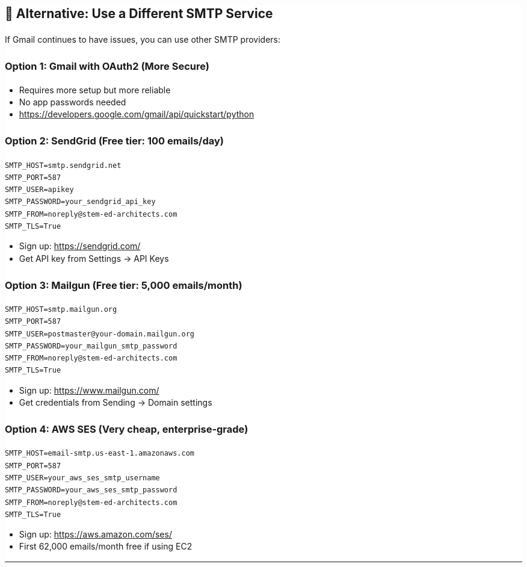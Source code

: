 
## 🔧 Alternative: Use a Different SMTP Service

If Gmail continues to have issues, you can use other SMTP providers:

### Option 1: Gmail with OAuth2 (More Secure)

- Requires more setup but more reliable
- No app passwords needed
- https://developers.google.com/gmail/api/quickstart/python

### Option 2: SendGrid (Free tier: 100 emails/day)

```env
SMTP_HOST=smtp.sendgrid.net
SMTP_PORT=587
SMTP_USER=apikey
SMTP_PASSWORD=your_sendgrid_api_key
SMTP_FROM=noreply@stem-ed-architects.com
SMTP_TLS=True
```

- Sign up: https://sendgrid.com/
- Get API key from Settings → API Keys

### Option 3: Mailgun (Free tier: 5,000 emails/month)

```env
SMTP_HOST=smtp.mailgun.org
SMTP_PORT=587
SMTP_USER=postmaster@your-domain.mailgun.org
SMTP_PASSWORD=your_mailgun_smtp_password
SMTP_FROM=noreply@stem-ed-architects.com
SMTP_TLS=True
```

- Sign up: https://www.mailgun.com/
- Get credentials from Sending → Domain settings

### Option 4: AWS SES (Very cheap, enterprise-grade)

```env
SMTP_HOST=email-smtp.us-east-1.amazonaws.com
SMTP_PORT=587
SMTP_USER=your_aws_ses_smtp_username
SMTP_PASSWORD=your_aws_ses_smtp_password
SMTP_FROM=noreply@stem-ed-architects.com
SMTP_TLS=True
```

- Sign up: https://aws.amazon.com/ses/
- First 62,000 emails/month free if using EC2

---
